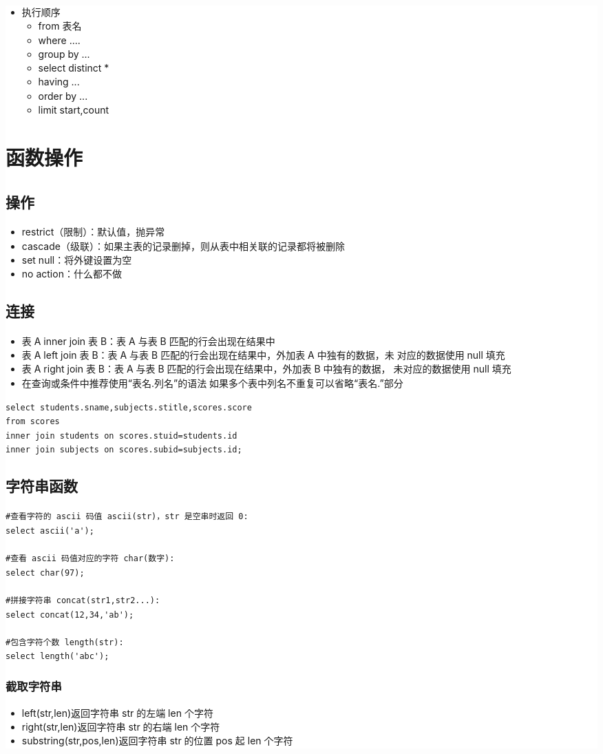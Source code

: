 * 执行顺序
  * from 表名 
  * where .... 
  * group by ... 
  * select distinct * 
  * having ... 
  * order by ... 
  * limit start,count 

# 函数操作

## 操作

* restrict（限制）：默认值，抛异常 
* cascade（级联）：如果主表的记录删掉，则从表中相关联的记录都将被删除 
* set null：将外键设置为空 
* no action：什么都不做 

## 连接

* 表 A inner join 表 B：表 A 与表 B 匹配的行会出现在结果中 
* 表 A left join 表 B：表 A 与表 B 匹配的行会出现在结果中，外加表 A 中独有的数据，未 对应的数据使用 null 填充 
* 表 A right join 表 B：表 A 与表 B 匹配的行会出现在结果中，外加表 B 中独有的数据， 未对应的数据使用 null 填充 
* 在查询或条件中推荐使用“表名.列名”的语法 如果多个表中列名不重复可以省略“表名.”部分 

```mysql
select students.sname,subjects.stitle,scores.score 
from scores 
inner join students on scores.stuid=students.id 
inner join subjects on scores.subid=subjects.id;
```

## 字符串函数

```mysql
#查看字符的 ascii 码值 ascii(str)，str 是空串时返回 0: 
select ascii('a'); 
 
#查看 ascii 码值对应的字符 char(数字): 
select char(97); 
 
#拼接字符串 concat(str1,str2...): 
select concat(12,34,'ab'); 
 
#包含字符个数 length(str): 
select length('abc');
```

### 截取字符串

* left(str,len)返回字符串 str 的左端 len 个字符
* right(str,len)返回字符串 str 的右端 len 个字符 
* substring(str,pos,len)返回字符串 str 的位置 pos 起 len 个字符 
